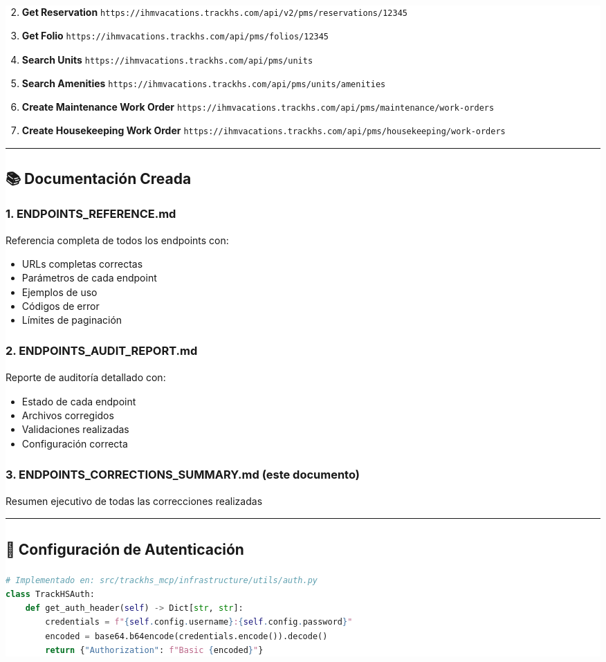2. **Get Reservation**
   `https://ihmvacations.trackhs.com/api/v2/pms/reservations/12345`

3. **Get Folio**
   `https://ihmvacations.trackhs.com/api/pms/folios/12345`

4. **Search Units**
   `https://ihmvacations.trackhs.com/api/pms/units`

5. **Search Amenities**
   `https://ihmvacations.trackhs.com/api/pms/units/amenities`

6. **Create Maintenance Work Order**
   `https://ihmvacations.trackhs.com/api/pms/maintenance/work-orders`

7. **Create Housekeeping Work Order**
   `https://ihmvacations.trackhs.com/api/pms/housekeeping/work-orders`

---

## 📚 Documentación Creada

### 1. ENDPOINTS_REFERENCE.md
Referencia completa de todos los endpoints con:
- URLs completas correctas
- Parámetros de cada endpoint
- Ejemplos de uso
- Códigos de error
- Límites de paginación

### 2. ENDPOINTS_AUDIT_REPORT.md
Reporte de auditoría detallado con:
- Estado de cada endpoint
- Archivos corregidos
- Validaciones realizadas
- Configuración correcta

### 3. ENDPOINTS_CORRECTIONS_SUMMARY.md (este documento)
Resumen ejecutivo de todas las correcciones realizadas

---

## 🔐 Configuración de Autenticación

```python
# Implementado en: src/trackhs_mcp/infrastructure/utils/auth.py
class TrackHSAuth:
    def get_auth_header(self) -> Dict[str, str]:
        credentials = f"{self.config.username}:{self.config.password}"
        encoded = base64.b64encode(credentials.encode()).decode()
        return {"Authorization": f"Basic {encoded}"}
```
